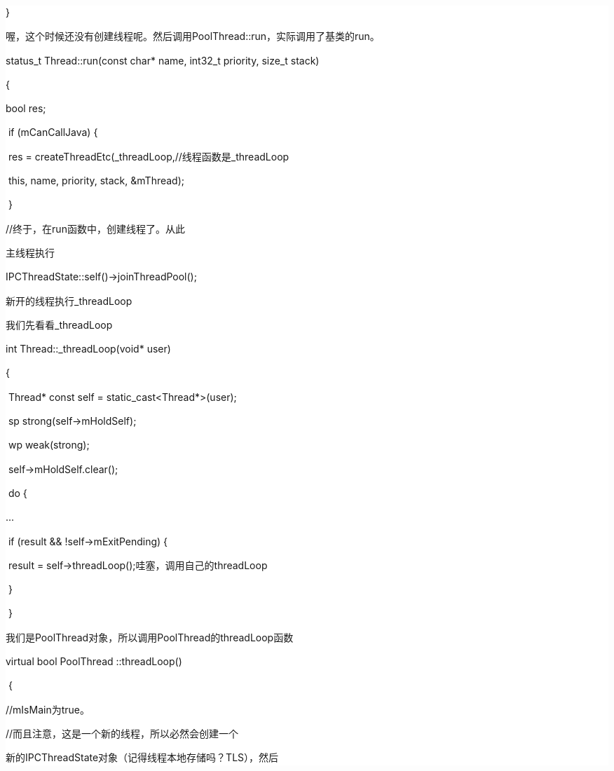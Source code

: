 }

喔，这个时候还没有创建线程呢。然后调用PoolThread::run，实际调用了基类的run。

status_t Thread::run(const char* name, int32_t priority, size_t stack)

{

  bool res;

​    if (mCanCallJava) {

​        res = createThreadEtc(_threadLoop,//线程函数是_threadLoop

​                this, name, priority, stack, &mThread);

​    }

//终于，在run函数中，创建线程了。从此

主线程执行

IPCThreadState::self()->joinThreadPool();

新开的线程执行_threadLoop

我们先看看_threadLoop

int Thread::_threadLoop(void* user)

{

​    Thread* const self = static_cast<Thread*>(user);

​    sp<Thread> strong(self->mHoldSelf);

​    wp<Thread> weak(strong);

​    self->mHoldSelf.clear();

 

​    do {

 ...

​        if (result && !self->mExitPending) {

​                result = self->threadLoop();哇塞，调用自己的threadLoop

​            }

​        }

我们是PoolThread对象，所以调用PoolThread的threadLoop函数

virtual bool PoolThread ::threadLoop()

​    {

//mIsMain为true。

//而且注意，这是一个新的线程，所以必然会创建一个

新的IPCThreadState对象（记得线程本地存储吗？TLS），然后      
